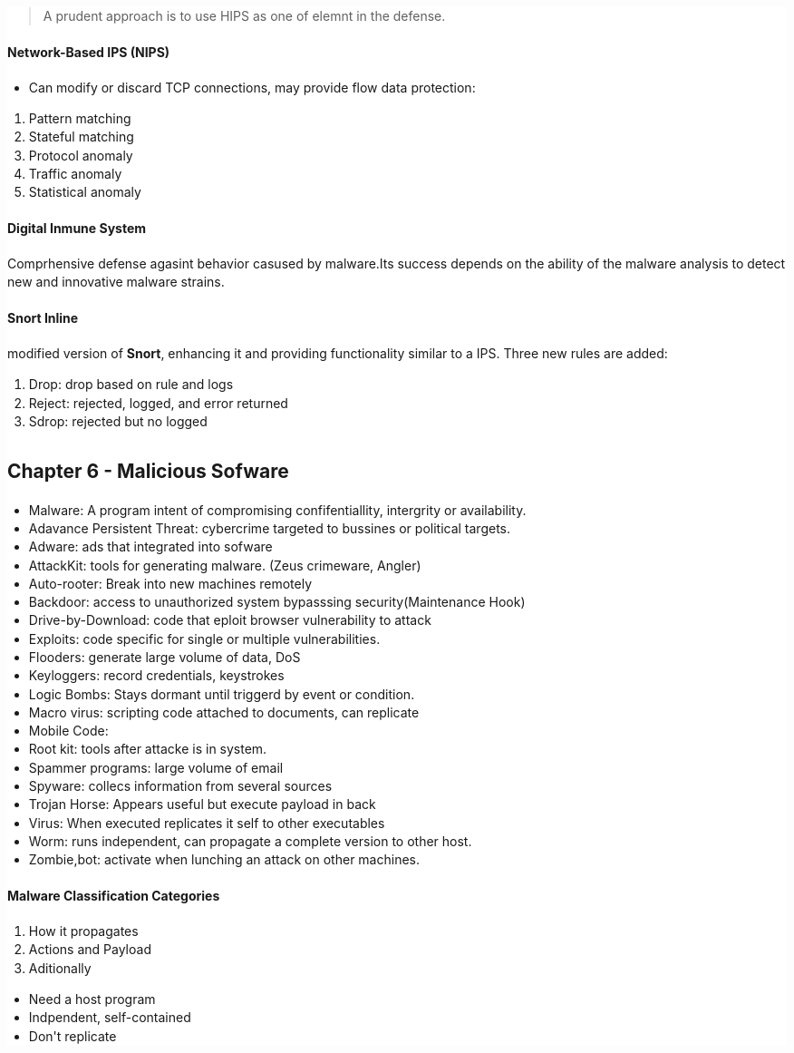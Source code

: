 > A prudent approach is to use HIPS as one of elemnt in the defense.

#### Network-Based IPS (NIPS)

* Can modify or discard TCP connections, may provide flow data protection:

1. Pattern matching
2. Stateful matching
3. Protocol anomaly
4. Traffic anomaly
5. Statistical anomaly

#### Digital Inmune System

Comprhensive defense  agasint behavior casused by malware.Its success depends on the ability of the malware analysis to detect new and innovative malware strains.

#### Snort Inline

modified version of **Snort**, enhancing it and providing functionality similar to a IPS. Three new rules are added:
1. Drop: drop based on rule and logs
2. Reject: rejected, logged, and error returned
3. Sdrop: rejected but no logged



## Chapter 6 - Malicious Sofware

* Malware: A program intent of compromising confifentiallity, intergrity  or availability.
* Adavance Persistent Threat: cybercrime targeted to bussines or political targets.
* Adware: ads that integrated into sofware
* AttackKit: tools for generating malware. (Zeus crimeware, Angler)
* Auto-rooter: Break into new machines remotely
* Backdoor: access to unauthorized system bypasssing security(Maintenance Hook)
* Drive-by-Download: code that eploit browser vulnerability to attack
* Exploits: code specific for single or multiple vulnerabilities.
* Flooders: generate large volume of data, DoS
* Keyloggers: record credentials, keystrokes
* Logic Bombs: Stays dormant until triggerd by event or condition.
* Macro virus: scripting code attached to documents, can replicate
* Mobile Code: 
* Root kit: tools after attacke is in system.
* Spammer programs: large volume of email
* Spyware: collecs information from several sources
* Trojan Horse: Appears useful but execute payload in back
* Virus: When executed replicates it self to other executables
* Worm: runs independent, can propagate a complete version to other host.
* Zombie,bot: activate when lunching an attack on other machines.

#### Malware Classification Categories

1. How it propagates
2. Actions and Payload
3. Aditionally
* Need a host program
* Indpendent, self-contained
* Don't replicate
